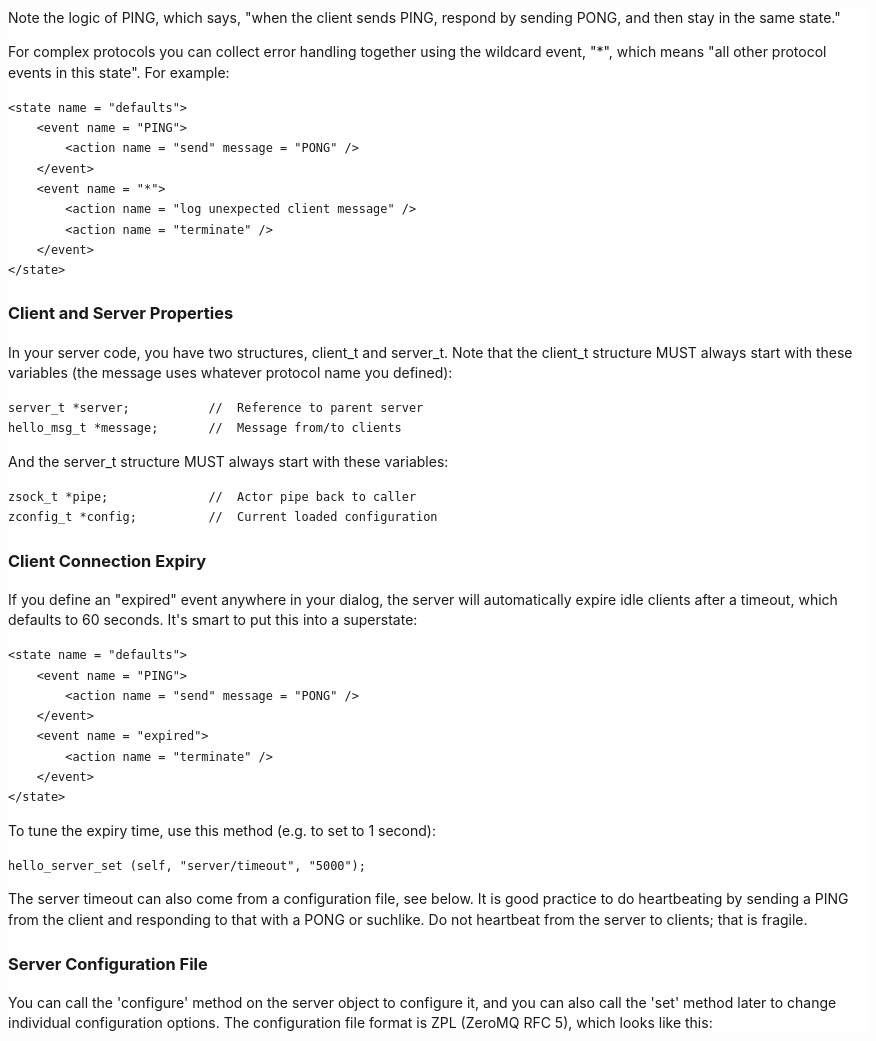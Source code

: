 Note the logic of PING, which says, "when the client sends PING, respond by sending PONG, and then stay in the same state."

For complex protocols you can collect error handling together using the wildcard event, "*", which means "all other protocol events in this state". For example:

    <state name = "defaults">
        <event name = "PING">
            <action name = "send" message = "PONG" />
        </event>
        <event name = "*">
            <action name = "log unexpected client message" />
            <action name = "terminate" />
        </event>
    </state>

### Client and Server Properties

In your server code, you have two structures, client_t and server_t. Note that the client_t structure MUST always start with these variables (the message uses whatever protocol name you defined):

    server_t *server;           //  Reference to parent server
    hello_msg_t *message;       //  Message from/to clients

And the server_t structure MUST always start with these variables:

    zsock_t *pipe;              //  Actor pipe back to caller
    zconfig_t *config;          //  Current loaded configuration

### Client Connection Expiry

If you define an "expired" event anywhere in your dialog, the server will automatically expire idle clients after a timeout, which defaults to 60 seconds. It's smart to put this into a superstate:

    <state name = "defaults">
        <event name = "PING">
            <action name = "send" message = "PONG" />
        </event>
        <event name = "expired">
            <action name = "terminate" />
        </event>
    </state>

To tune the expiry time, use this method (e.g. to set to 1 second):

    hello_server_set (self, "server/timeout", "5000");

The server timeout can also come from a configuration file, see below. It is good practice to do heartbeating by sending a PING from the client and responding to that with a PONG or suchlike. Do not heartbeat from the server to clients; that is fragile.

### Server Configuration File

You can call the 'configure' method on the server object to configure it, and you can also call the 'set' method later to change individual configuration options. The configuration file format is ZPL (ZeroMQ RFC 5), which looks like this:
